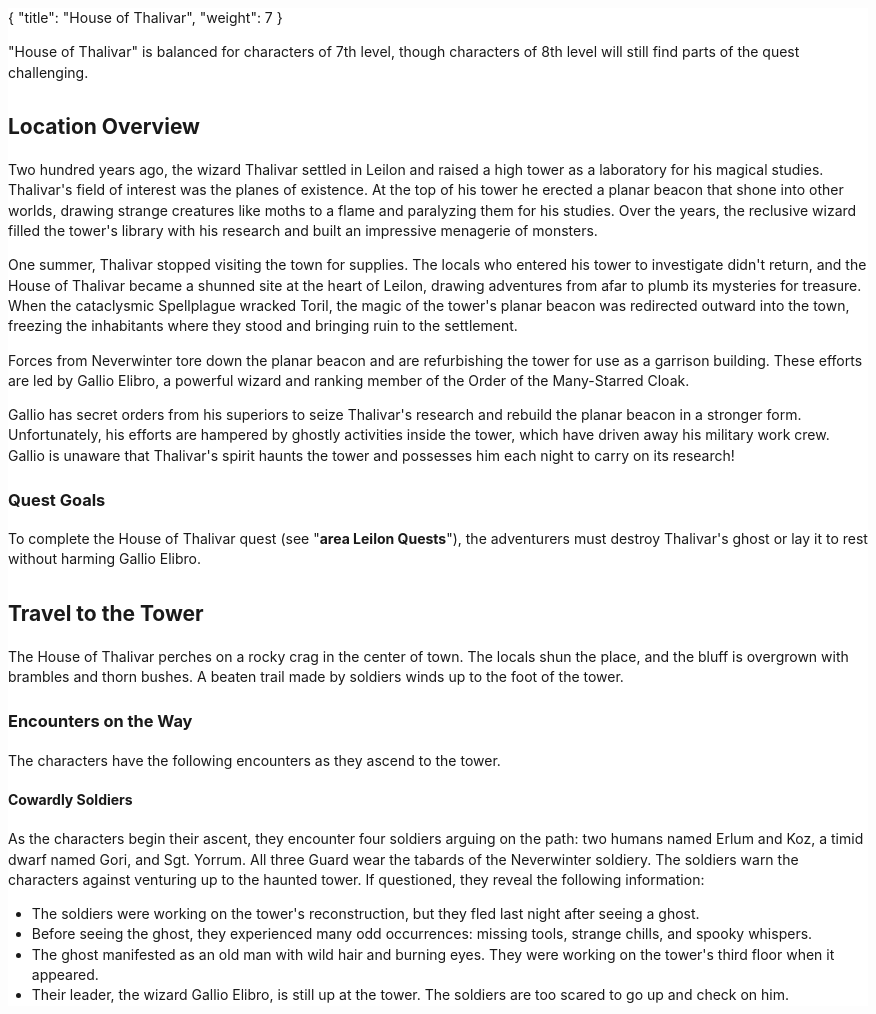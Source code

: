 {
  "title": "House of Thalivar",
  "weight": 7
}

"House of Thalivar" is balanced for characters of 7th level, though characters of 8th level will still find parts of the quest challenging.

## Location Overview

Two hundred years ago, the wizard Thalivar settled in Leilon and raised a high tower as a laboratory for his magical studies. Thalivar's field of interest was the planes of existence. At the top of his tower he erected a planar beacon that shone into other worlds, drawing strange creatures like moths to a flame and paralyzing them for his studies. Over the years, the reclusive wizard filled the tower's library with his research and built an impressive menagerie of monsters.

One summer, Thalivar stopped visiting the town for supplies. The locals who entered his tower to investigate didn't return, and the House of Thalivar became a shunned site at the heart of Leilon, drawing adventures from afar to plumb its mysteries for treasure. When the cataclysmic Spellplague wracked Toril, the magic of the tower's planar beacon was redirected outward into the town, freezing the inhabitants where they stood and bringing ruin to the settlement.

Forces from Neverwinter tore down the planar beacon and are refurbishing the tower for use as a garrison building. These efforts are led by Gallio Elibro, a powerful wizard and ranking member of the Order of the Many-Starred Cloak.

Gallio has secret orders from his superiors to seize Thalivar's research and rebuild the planar beacon in a stronger form. Unfortunately, his efforts are hampered by ghostly activities inside the tower, which have driven away his military work crew. Gallio is unaware that Thalivar's spirit haunts the tower and possesses him each night to carry on its research! 

### Quest Goals

To complete the House of Thalivar quest (see "**area Leilon Quests**"), the adventurers must destroy Thalivar's ghost or lay it to rest without harming Gallio Elibro.

## Travel to the Tower

The House of Thalivar perches on a rocky crag in the center of town. The locals shun the place, and the bluff is overgrown with brambles and thorn bushes. A beaten trail made by soldiers winds up to the foot of the tower. 

### Encounters on the Way

The characters have the following encounters as they ascend to the tower.

#### Cowardly Soldiers

As the characters begin their ascent, they encounter four soldiers arguing on the path: two humans named Erlum and Koz, a timid dwarf named Gori, and Sgt. Yorrum. All three Guard wear the tabards of the Neverwinter soldiery. The soldiers warn the characters against venturing up to the haunted tower. If questioned, they reveal the following information:

- The soldiers were working on the tower's reconstruction, but they fled last night after seeing a ghost.
- Before seeing the ghost, they experienced many odd occurrences: missing tools, strange chills, and spooky whispers.
- The ghost manifested as an old man with wild hair and burning eyes. They were working on the tower's third floor when it appeared.
- Their leader, the wizard Gallio Elibro, is still up at the tower. The soldiers are too scared to go up and check on him.
